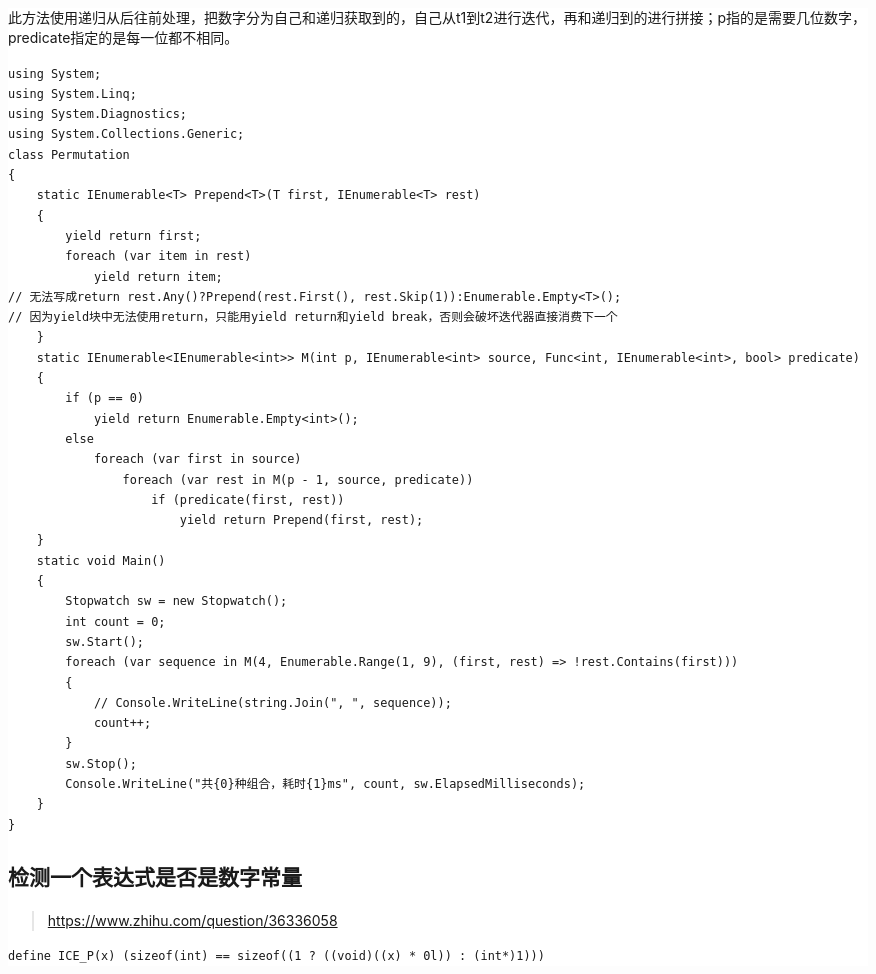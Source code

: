 此方法使用递归从后往前处理，把数字分为自己和递归获取到的，自己从t1到t2进行迭代，再和递归到的进行拼接；p指的是需要几位数字，predicate指定的是每一位都不相同。

```
using System;
using System.Linq;
using System.Diagnostics;
using System.Collections.Generic;
class Permutation
{
    static IEnumerable<T> Prepend<T>(T first, IEnumerable<T> rest)
    {
        yield return first;
        foreach (var item in rest)
            yield return item;
// 无法写成return rest.Any()?Prepend(rest.First(), rest.Skip(1)):Enumerable.Empty<T>();
// 因为yield块中无法使用return，只能用yield return和yield break，否则会破坏迭代器直接消费下一个
    }
    static IEnumerable<IEnumerable<int>> M(int p, IEnumerable<int> source, Func<int, IEnumerable<int>, bool> predicate)
    {
        if (p == 0)
            yield return Enumerable.Empty<int>();
        else
            foreach (var first in source)
                foreach (var rest in M(p - 1, source, predicate))
                    if (predicate(first, rest))
                        yield return Prepend(first, rest);
    }
    static void Main()
    {
        Stopwatch sw = new Stopwatch();
        int count = 0;
        sw.Start();
        foreach (var sequence in M(4, Enumerable.Range(1, 9), (first, rest) => !rest.Contains(first)))
        {
            // Console.WriteLine(string.Join(", ", sequence));
            count++;
        }
        sw.Stop();
        Console.WriteLine("共{0}种组合，耗时{1}ms", count, sw.ElapsedMilliseconds);
    }
}
```

检测一个表达式是否是数字常量
----------------------------

> https://www.zhihu.com/question/36336058

```
define ICE_P(x) (sizeof(int) == sizeof((1 ? ((void)((x) * 0l)) : (int*)1)))
```
